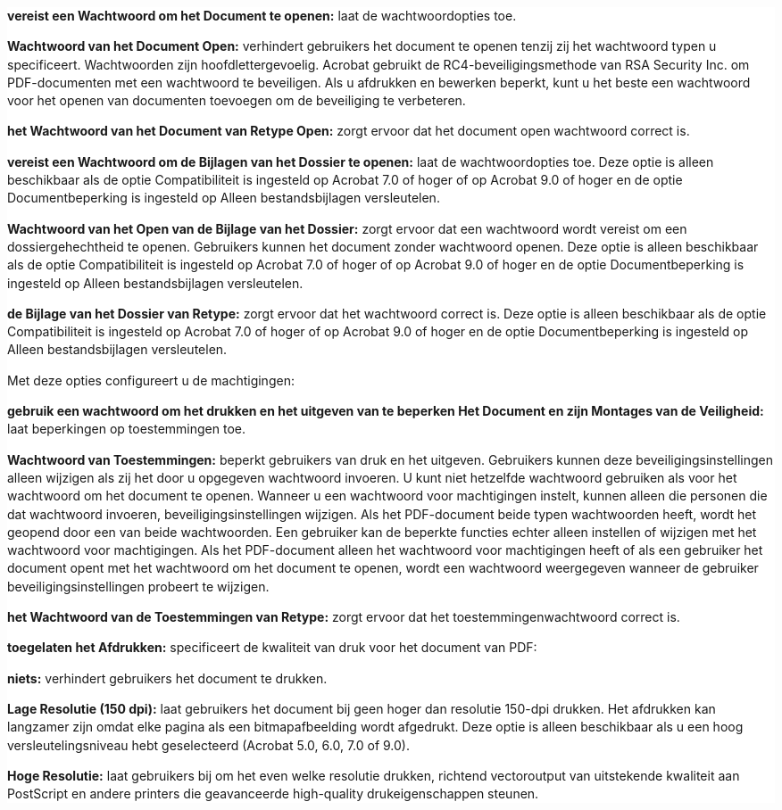 **vereist een Wachtwoord om het Document te openen:** laat de wachtwoordopties toe.

**Wachtwoord van het Document Open:** verhindert gebruikers het document te openen tenzij zij het wachtwoord typen u specificeert. Wachtwoorden zijn hoofdlettergevoelig. Acrobat gebruikt de RC4-beveiligingsmethode van RSA Security Inc. om PDF-documenten met een wachtwoord te beveiligen. Als u afdrukken en bewerken beperkt, kunt u het beste een wachtwoord voor het openen van documenten toevoegen om de beveiliging te verbeteren.

**het Wachtwoord van het Document van Retype Open:** zorgt ervoor dat het document open wachtwoord correct is.

**vereist een Wachtwoord om de Bijlagen van het Dossier te openen:** laat de wachtwoordopties toe. Deze optie is alleen beschikbaar als de optie Compatibiliteit is ingesteld op Acrobat 7.0 of hoger of op Acrobat 9.0 of hoger en de optie Documentbeperking is ingesteld op Alleen bestandsbijlagen versleutelen.

**Wachtwoord van het Open van de Bijlage van het Dossier:** zorgt ervoor dat een wachtwoord wordt vereist om een dossiergehechtheid te openen. Gebruikers kunnen het document zonder wachtwoord openen. Deze optie is alleen beschikbaar als de optie Compatibiliteit is ingesteld op Acrobat 7.0 of hoger of op Acrobat 9.0 of hoger en de optie Documentbeperking is ingesteld op Alleen bestandsbijlagen versleutelen.

**de Bijlage van het Dossier van Retype:** zorgt ervoor dat het wachtwoord correct is. Deze optie is alleen beschikbaar als de optie Compatibiliteit is ingesteld op Acrobat 7.0 of hoger of op Acrobat 9.0 of hoger en de optie Documentbeperking is ingesteld op Alleen bestandsbijlagen versleutelen.

Met deze opties configureert u de machtigingen:

**gebruik een wachtwoord om het drukken en het uitgeven van te beperken
Het Document en zijn Montages van de Veiligheid:** laat beperkingen op toestemmingen toe.

**Wachtwoord van Toestemmingen:** beperkt gebruikers van druk en het uitgeven. Gebruikers kunnen deze beveiligingsinstellingen alleen wijzigen als zij het door u opgegeven wachtwoord invoeren. U kunt niet hetzelfde wachtwoord gebruiken als voor het wachtwoord om het document te openen. Wanneer u een wachtwoord voor machtigingen instelt, kunnen alleen die personen die dat wachtwoord invoeren, beveiligingsinstellingen wijzigen. Als het PDF-document beide typen wachtwoorden heeft, wordt het geopend door een van beide wachtwoorden. Een gebruiker kan de beperkte functies echter alleen instellen of wijzigen met het wachtwoord voor machtigingen. Als het PDF-document alleen het wachtwoord voor machtigingen heeft of als een gebruiker het document opent met het wachtwoord om het document te openen, wordt een wachtwoord weergegeven wanneer de gebruiker beveiligingsinstellingen probeert te wijzigen.

**het Wachtwoord van de Toestemmingen van Retype:** zorgt ervoor dat het toestemmingenwachtwoord correct is.

**toegelaten het Afdrukken:** specificeert de kwaliteit van druk voor het document van PDF:

**niets:** verhindert gebruikers het document te drukken.

**Lage Resolutie (150 dpi):** laat gebruikers het document bij geen hoger dan resolutie 150-dpi drukken. Het afdrukken kan langzamer zijn omdat elke pagina als een bitmapafbeelding wordt afgedrukt. Deze optie is alleen beschikbaar als u een hoog versleutelingsniveau hebt geselecteerd (Acrobat 5.0, 6.0, 7.0 of 9.0).

**Hoge Resolutie:** laat gebruikers bij om het even welke resolutie drukken, richtend vectoroutput van uitstekende kwaliteit aan PostScript en andere printers die geavanceerde high-quality drukeigenschappen steunen.
